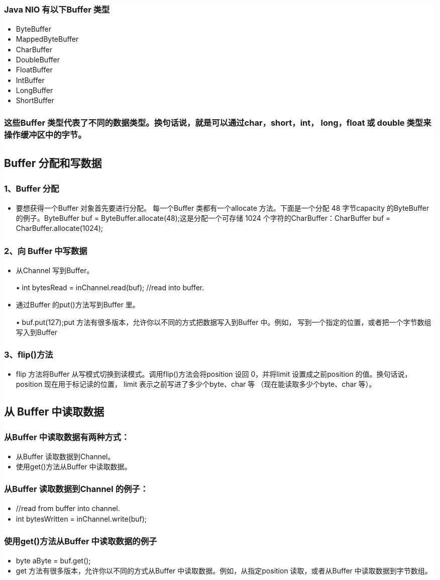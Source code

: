 ### Java NIO 有以下Buffer 类型

-   ByteBuffer
-   MappedByteBuffer
-   CharBuffer
-   DoubleBuffer
-   FloatBuffer
-   IntBuffer
-   LongBuffer
-   ShortBuffer

### 这些Buffer 类型代表了不同的数据类型。换句话说，就是可以通过char，short，int， long，float 或 double 类型来操作缓冲区中的字节。

## Buffer 分配和写数据

### 1、Buffer 分配

-   要想获得一个Buffer 对象首先要进行分配。 每一个Buffer 类都有一个allocate 方法。下面是一个分配 48 字节capacity 的ByteBuffer 的例子。ByteBuffer buf = ByteBuffer.allocate(48);这是分配一个可存储 1024 个字符的CharBuffer：CharBuffer buf = CharBuffer.allocate(1024);

### 2、向 Buffer 中写数据

-   从Channel 写到Buffer。

    • int bytesRead = inChannel.read(buf); //read into buffer.

-   通过Buffer 的put()方法写到Buffer 里。

    • buf.put(127);put 方法有很多版本，允许你以不同的方式把数据写入到Buffer 中。例如， 写到一个指定的位置，或者把一个字节数组写入到Buffer

### 3、flip()方法

-   flip 方法将Buffer 从写模式切换到读模式。调用flip()方法会将position 设回 0，并将limit 设置成之前position 的值。换句话说，position 现在用于标记读的位置， limit 表示之前写进了多少个byte、char 等 （现在能读取多少个byte、char 等）。

## 从 Buffer 中读取数据

### 从Buffer 中读取数据有两种方式：

-   从Buffer 读取数据到Channel。
-   使用get()方法从Buffer 中读取数据。

### 从Buffer 读取数据到Channel 的例子：

-   //read from buffer into channel.
-   int bytesWritten = inChannel.write(buf);

### 使用get()方法从Buffer 中读取数据的例子

-   byte aByte = buf.get();
-   get 方法有很多版本，允许你以不同的方式从Buffer 中读取数据。例如，从指定position 读取，或者从Buffer 中读取数据到字节数组。
